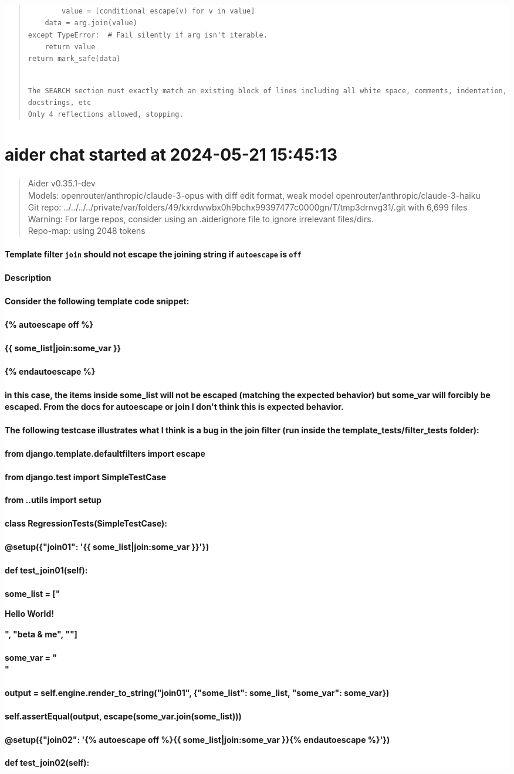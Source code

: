 >             value = [conditional_escape(v) for v in value]  
>         data = arg.join(value)  
>     except TypeError:  # Fail silently if arg isn't iterable.  
>         return value  
>     return mark_safe(data)  
>   
>   
> ```  
>   
> The SEARCH section must exactly match an existing block of lines including all white space, comments, indentation, docstrings, etc  
> Only 4 reflections allowed, stopping.  

# aider chat started at 2024-05-21 15:45:13

> Aider v0.35.1-dev  
> Models: openrouter/anthropic/claude-3-opus with diff edit format, weak model openrouter/anthropic/claude-3-haiku  
> Git repo: ../../../../private/var/folders/49/kxrdwwbx0h9bchx99397477c0000gn/T/tmp3drnvg31/.git with 6,699 files  
> Warning: For large repos, consider using an .aiderignore file to ignore irrelevant files/dirs.  
> Repo-map: using 2048 tokens  

#### Template filter `join` should not escape the joining string if `autoescape` is `off`  
#### Description  
#### 	  
#### Consider the following template code snippet:  
#### {% autoescape off %}  
#### {{ some_list|join:some_var }}  
#### {% endautoescape %}  
#### in this case, the items inside some_list will not be escaped (matching the expected behavior) but some_var will forcibly be escaped. From the docs for autoescape or join I don't think this is expected behavior.  
#### The following testcase illustrates what I think is a bug in the join filter (run inside the template_tests/filter_tests folder):  
#### from django.template.defaultfilters import escape  
#### from django.test import SimpleTestCase  
#### from ..utils import setup  
#### class RegressionTests(SimpleTestCase):  
#### 	@setup({"join01": '{{ some_list|join:some_var }}'})  
#### 	def test_join01(self):  
#### 		some_list = ["<p>Hello World!</p>", "beta & me", "<script>Hi!</script>"]  
#### 		some_var = "<br/>"  
#### 		output = self.engine.render_to_string("join01", {"some_list": some_list, "some_var": some_var})  
#### 		self.assertEqual(output, escape(some_var.join(some_list)))  
#### 	@setup({"join02": '{% autoescape off %}{{ some_list|join:some_var }}{% endautoescape %}'})  
#### 	def test_join02(self):  